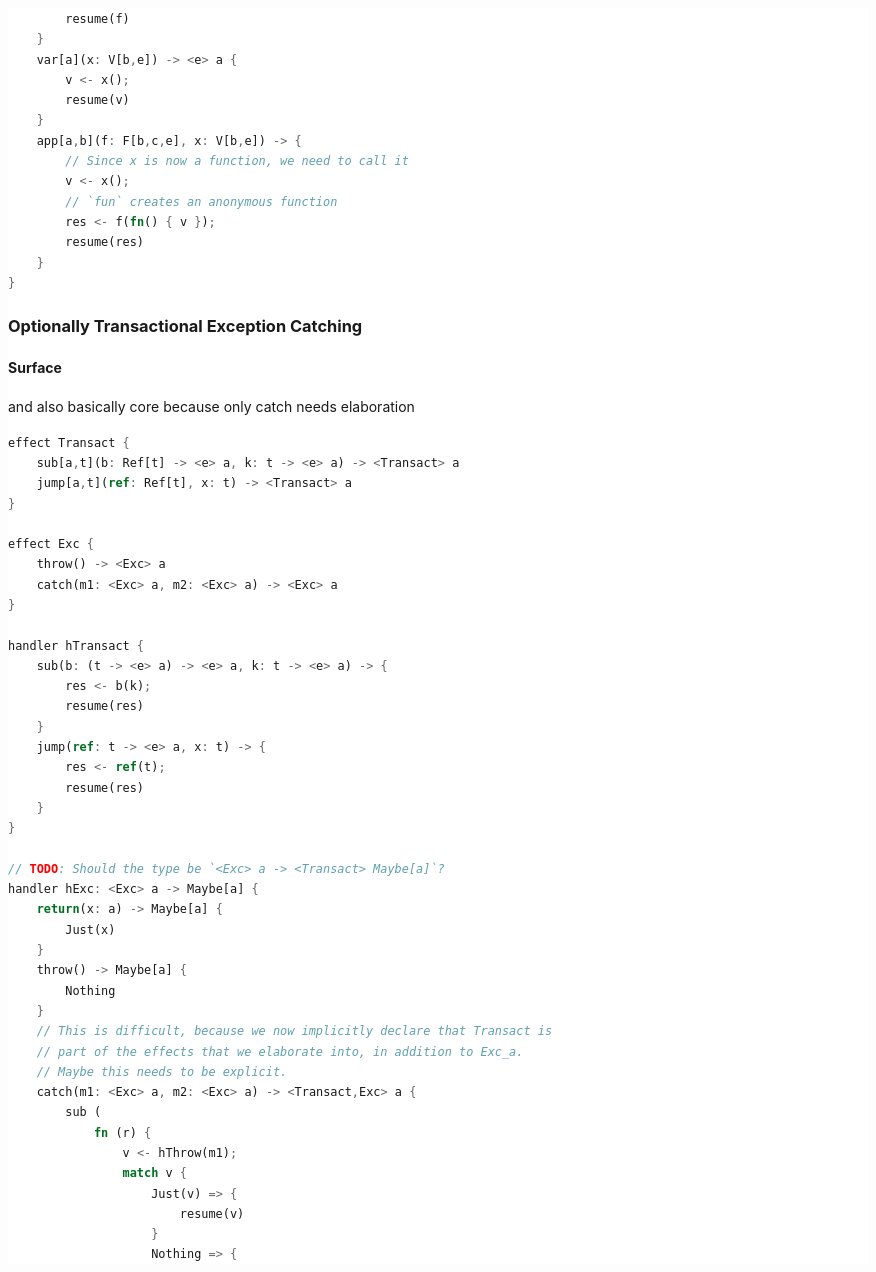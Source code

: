 ```rust
        resume(f)
    }
    var[a](x: V[b,e]) -> <e> a {
        v <- x();
        resume(v)
    }
    app[a,b](f: F[b,c,e], x: V[b,e]) -> {
        // Since x is now a function, we need to call it
        v <- x();
        // `fun` creates an anonymous function
        res <- f(fn() { v });
        resume(res)
    }
}
```

### Optionally Transactional Exception Catching

#### Surface

and also basically core because only catch needs elaboration

```rust
effect Transact {
    sub[a,t](b: Ref[t] -> <e> a, k: t -> <e> a) -> <Transact> a
    jump[a,t](ref: Ref[t], x: t) -> <Transact> a
}

effect Exc {
    throw() -> <Exc> a
    catch(m1: <Exc> a, m2: <Exc> a) -> <Exc> a
}

handler hTransact {
    sub(b: (t -> <e> a) -> <e> a, k: t -> <e> a) -> {
        res <- b(k);
        resume(res)
    }
    jump(ref: t -> <e> a, x: t) -> {
        res <- ref(t);
        resume(res)
    }
}

// TODO: Should the type be `<Exc> a -> <Transact> Maybe[a]`?
handler hExc: <Exc> a -> Maybe[a] {
    return(x: a) -> Maybe[a] {
        Just(x)
    }
    throw() -> Maybe[a] {
        Nothing
    }
    // This is difficult, because we now implicitly declare that Transact is
    // part of the effects that we elaborate into, in addition to Exc_a.
    // Maybe this needs to be explicit.
    catch(m1: <Exc> a, m2: <Exc> a) -> <Transact,Exc> a {
        sub (
            fn (r) {
                v <- hThrow(m1);
                match v {
                    Just(v) => {
                        resume(v)
                    }
                    Nothing => {
```